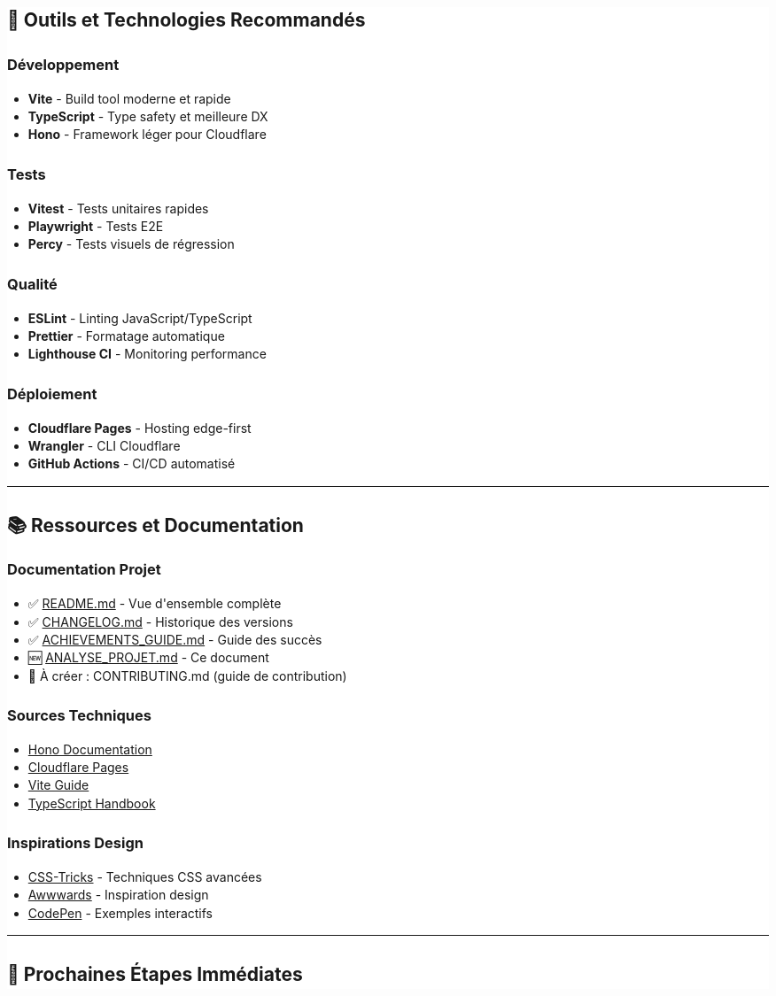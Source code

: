 
## 🔧 Outils et Technologies Recommandés

### Développement
- **Vite** - Build tool moderne et rapide
- **TypeScript** - Type safety et meilleure DX
- **Hono** - Framework léger pour Cloudflare

### Tests
- **Vitest** - Tests unitaires rapides
- **Playwright** - Tests E2E
- **Percy** - Tests visuels de régression

### Qualité
- **ESLint** - Linting JavaScript/TypeScript
- **Prettier** - Formatage automatique
- **Lighthouse CI** - Monitoring performance

### Déploiement
- **Cloudflare Pages** - Hosting edge-first
- **Wrangler** - CLI Cloudflare
- **GitHub Actions** - CI/CD automatisé

---

## 📚 Ressources et Documentation

### Documentation Projet
- ✅ [README.md](README.md) - Vue d'ensemble complète
- ✅ [CHANGELOG.md](CHANGELOG.md) - Historique des versions
- ✅ [ACHIEVEMENTS_GUIDE.md](ACHIEVEMENTS_GUIDE.md) - Guide des succès
- 🆕 [ANALYSE_PROJET.md](ANALYSE_PROJET.md) - Ce document
- 📝 À créer : CONTRIBUTING.md (guide de contribution)

### Sources Techniques
- [Hono Documentation](https://hono.dev/)
- [Cloudflare Pages](https://developers.cloudflare.com/pages/)
- [Vite Guide](https://vitejs.dev/guide/)
- [TypeScript Handbook](https://www.typescriptlang.org/docs/)

### Inspirations Design
- [CSS-Tricks](https://css-tricks.com/) - Techniques CSS avancées
- [Awwwards](https://www.awwwards.com/) - Inspiration design
- [CodePen](https://codepen.io/) - Exemples interactifs

---

## 🎯 Prochaines Étapes Immédiates
